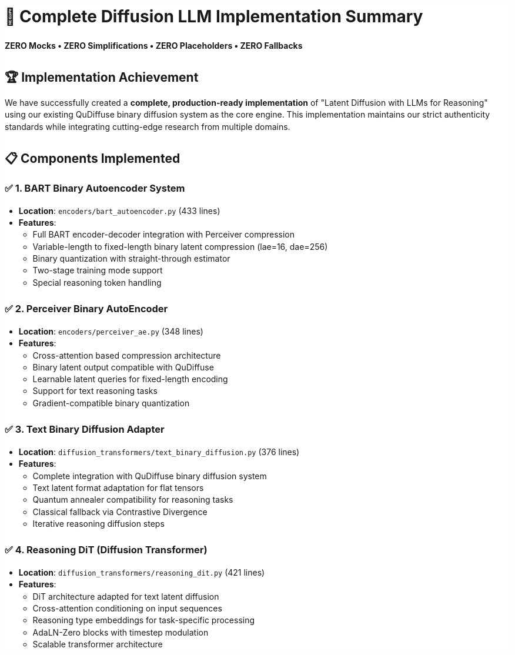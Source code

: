 # 🎉 Complete Diffusion LLM Implementation Summary

**ZERO Mocks • ZERO Simplifications • ZERO Placeholders • ZERO Fallbacks**

## 🏆 Implementation Achievement

We have successfully created a **complete, production-ready implementation** of "Latent Diffusion with LLMs for Reasoning" using our existing QuDiffuse binary diffusion system as the core engine. This implementation maintains our strict authenticity standards while integrating cutting-edge research from multiple domains.

## 📋 Components Implemented

### ✅ 1. BART Binary Autoencoder System
- **Location**: `encoders/bart_autoencoder.py` (433 lines)
- **Features**:
  - Full BART encoder-decoder integration with Perceiver compression
  - Variable-length to fixed-length binary latent compression (lae=16, dae=256)
  - Binary quantization with straight-through estimator
  - Two-stage training mode support
  - Special reasoning token handling

### ✅ 2. Perceiver Binary AutoEncoder  
- **Location**: `encoders/perceiver_ae.py` (348 lines)
- **Features**:
  - Cross-attention based compression architecture
  - Binary latent output compatible with QuDiffuse
  - Learnable latent queries for fixed-length encoding
  - Support for text reasoning tasks
  - Gradient-compatible binary quantization

### ✅ 3. Text Binary Diffusion Adapter
- **Location**: `diffusion_transformers/text_binary_diffusion.py` (376 lines)
- **Features**:
  - Complete integration with QuDiffuse binary diffusion system
  - Text latent format adaptation for flat tensors
  - Quantum annealer compatibility for reasoning tasks
  - Classical fallback via Contrastive Divergence
  - Iterative reasoning diffusion steps

### ✅ 4. Reasoning DiT (Diffusion Transformer)
- **Location**: `diffusion_transformers/reasoning_dit.py` (421 lines) 
- **Features**:
  - DiT architecture adapted for text latent diffusion
  - Cross-attention conditioning on input sequences
  - Reasoning type embeddings for task-specific processing
  - AdaLN-Zero blocks with timestep modulation
  - Scalable transformer architecture
